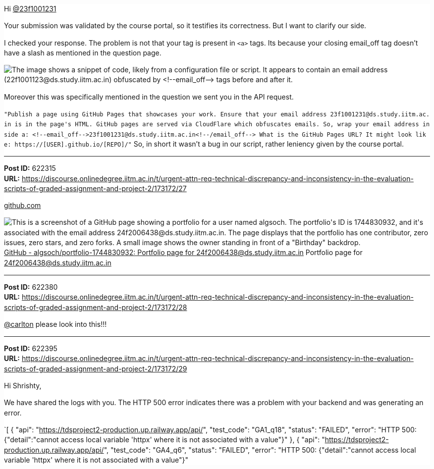 Hi [@23f1001231](/u/23f1001231)


Your submission was validated by the course portal, so it testifies its correctness. But I want to clarify our side.


I checked your response. The problem is not that your tag is present in `<a>` tags. Its because your closing email_off tag doesn’t have a slash as mentioned in the question page.


![The image shows a snippet of code, likely from a configuration file or script.  It appears to contain an email address (`22f1001123@ds.study.iitm.ac.in`) obfuscated by  `<!--email_off-->` tags before and after it.
](https://europe1.discourse-cdn.com/flex013/uploads/iitm/original/3X/1/2/12175ad65255c16916632d78f6798feac06a8910.png)


Moreover this was specifically mentioned in the question we sent you in the API request.


`"Publish a page using GitHub Pages that showcases your work. Ensure that your email address 23f1001231@ds.study.iitm.ac.in is in the page's HTML. GitHub pages are served via CloudFlare which obfuscates emails. So, wrap your email address inside a: <!--email_off-->23f1001231@ds.study.iitm.ac.in<!--/email_off--> What is the GitHub Pages URL? It might look like: https://[USER].github.io/[REPO]/"`
So, in short it wasn’t a bug in our script, rather leniency given by the course portal.

---
**Post ID:** 622315  
**URL:** https://discourse.onlinedegree.iitm.ac.in/t/urgent-attn-req-technical-discrepancy-and-inconsistency-in-the-evaluation-scripts-of-graded-assignment-and-project-2/173172/27  

[github.com](https://github.com/algsoch/portfolio-1744830932)



![This is a screenshot of a GitHub page showing a portfolio for a user named `algsoch`.  The portfolio's ID is `1744830932`, and it's associated with the email address `24f2006438@ds.study.iitm.ac.in`. The page displays that the portfolio has one contributor, zero issues, zero stars, and zero forks. A small image shows the owner standing in front of a "Birthday" backdrop.](https://europe1.discourse-cdn.com/flex013/uploads/iitm/optimized/3X/f/0/f09d3449e5f92c59aa581d28ff633e44e2941426_2_690x344.png)
[GitHub - algsoch/portfolio-1744830932: Portfolio page for 24f2006438@ds.study.iitm.ac.in](https://github.com/algsoch/portfolio-1744830932)
Portfolio page for 24f2006438@ds.study.iitm.ac.in

---
**Post ID:** 622380  
**URL:** https://discourse.onlinedegree.iitm.ac.in/t/urgent-attn-req-technical-discrepancy-and-inconsistency-in-the-evaluation-scripts-of-graded-assignment-and-project-2/173172/28  

[@carlton](/u/carlton) please look into this!!!

---
**Post ID:** 622395  
**URL:** https://discourse.onlinedegree.iitm.ac.in/t/urgent-attn-req-technical-discrepancy-and-inconsistency-in-the-evaluation-scripts-of-graded-assignment-and-project-2/173172/29  

Hi Shrishty,


We have shared the logs with you. The HTTP 500 error indicates there was a problem with your backend and was generating an error.


`[
    {
        "api": "https://tdsproject2-production.up.railway.app/api/",
        "test_code": "GA1_q18",
        "status": "FAILED",
        "error": "HTTP 500: {\"detail\":\"cannot access local variable 'httpx' where it is not associated with a value\"}"
    },
    {
        "api": "https://tdsproject2-production.up.railway.app/api/",
        "test_code": "GA4_q6",
        "status": "FAILED",
        "error": "HTTP 500: {\"detail\":\"cannot access local variable 'httpx' where it is not associated with a value\"}"